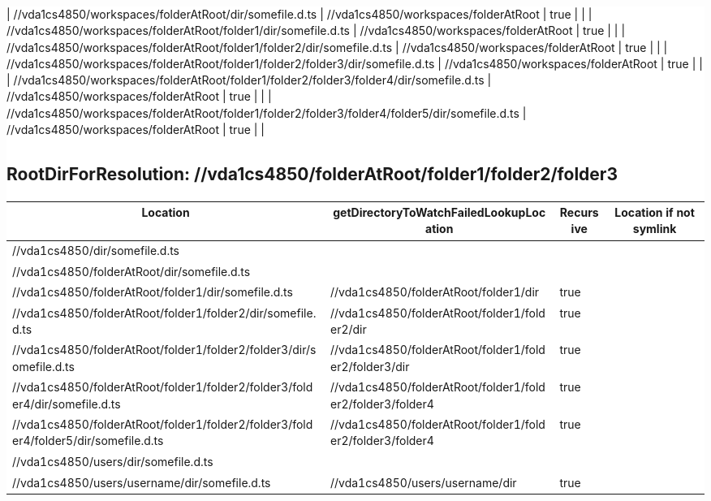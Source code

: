| //vda1cs4850/workspaces/folderAtRoot/dir/somefile.d.ts                                                   | //vda1cs4850/workspaces/folderAtRoot                                                                     | true      |                                                                                                          |
| //vda1cs4850/workspaces/folderAtRoot/folder1/dir/somefile.d.ts                                           | //vda1cs4850/workspaces/folderAtRoot                                                                     | true      |                                                                                                          |
| //vda1cs4850/workspaces/folderAtRoot/folder1/folder2/dir/somefile.d.ts                                   | //vda1cs4850/workspaces/folderAtRoot                                                                     | true      |                                                                                                          |
| //vda1cs4850/workspaces/folderAtRoot/folder1/folder2/folder3/dir/somefile.d.ts                           | //vda1cs4850/workspaces/folderAtRoot                                                                     | true      |                                                                                                          |
| //vda1cs4850/workspaces/folderAtRoot/folder1/folder2/folder3/folder4/dir/somefile.d.ts                   | //vda1cs4850/workspaces/folderAtRoot                                                                     | true      |                                                                                                          |
| //vda1cs4850/workspaces/folderAtRoot/folder1/folder2/folder3/folder4/folder5/dir/somefile.d.ts           | //vda1cs4850/workspaces/folderAtRoot                                                                     | true      |                                                                                                          |

## RootDirForResolution: //vda1cs4850/folderAtRoot/folder1/folder2/folder3

| Location                                                                                                 | getDirectoryToWatchFailedLookupLocation                                                                  | Recursive | Location if not symlink                                                                                  |
| -------------------------------------------------------------------------------------------------------- | -------------------------------------------------------------------------------------------------------- | --------- | -------------------------------------------------------------------------------------------------------- |
| //vda1cs4850/dir/somefile.d.ts                                                                           |                                                                                                          |           |                                                                                                          |
| //vda1cs4850/folderAtRoot/dir/somefile.d.ts                                                              |                                                                                                          |           |                                                                                                          |
| //vda1cs4850/folderAtRoot/folder1/dir/somefile.d.ts                                                      | //vda1cs4850/folderAtRoot/folder1/dir                                                                    | true      |                                                                                                          |
| //vda1cs4850/folderAtRoot/folder1/folder2/dir/somefile.d.ts                                              | //vda1cs4850/folderAtRoot/folder1/folder2/dir                                                            | true      |                                                                                                          |
| //vda1cs4850/folderAtRoot/folder1/folder2/folder3/dir/somefile.d.ts                                      | //vda1cs4850/folderAtRoot/folder1/folder2/folder3/dir                                                    | true      |                                                                                                          |
| //vda1cs4850/folderAtRoot/folder1/folder2/folder3/folder4/dir/somefile.d.ts                              | //vda1cs4850/folderAtRoot/folder1/folder2/folder3/folder4                                                | true      |                                                                                                          |
| //vda1cs4850/folderAtRoot/folder1/folder2/folder3/folder4/folder5/dir/somefile.d.ts                      | //vda1cs4850/folderAtRoot/folder1/folder2/folder3/folder4                                                | true      |                                                                                                          |
| //vda1cs4850/users/dir/somefile.d.ts                                                                     |                                                                                                          |           |                                                                                                          |
| //vda1cs4850/users/username/dir/somefile.d.ts                                                            | //vda1cs4850/users/username/dir                                                                          | true      |                                                                                                          |
